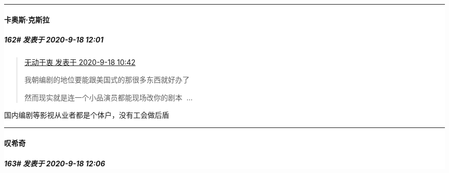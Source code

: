 

-----

####  卡奥斯·克斯拉  
##### 162#       发表于 2020-9-18 12:01



<blockquote><a href="httphttps://bbs.saraba1st.com/2b/forum.php?mod=redirect&amp;goto=findpost&amp;pid=48774945&amp;ptid=1960443" target="_blank">无动于衷 发表于 2020-9-18 10:42</a>

我朝编剧的地位要能跟美国式的那很多东西就好办了


然而现实就是连一个小品演员都能现场改你的剧本  ...</blockquote>
国内编剧等影视从业者都是个体户，没有工会做后盾







-----

####  叹希奇  
##### 163#       发表于 2020-9-18 12:06




